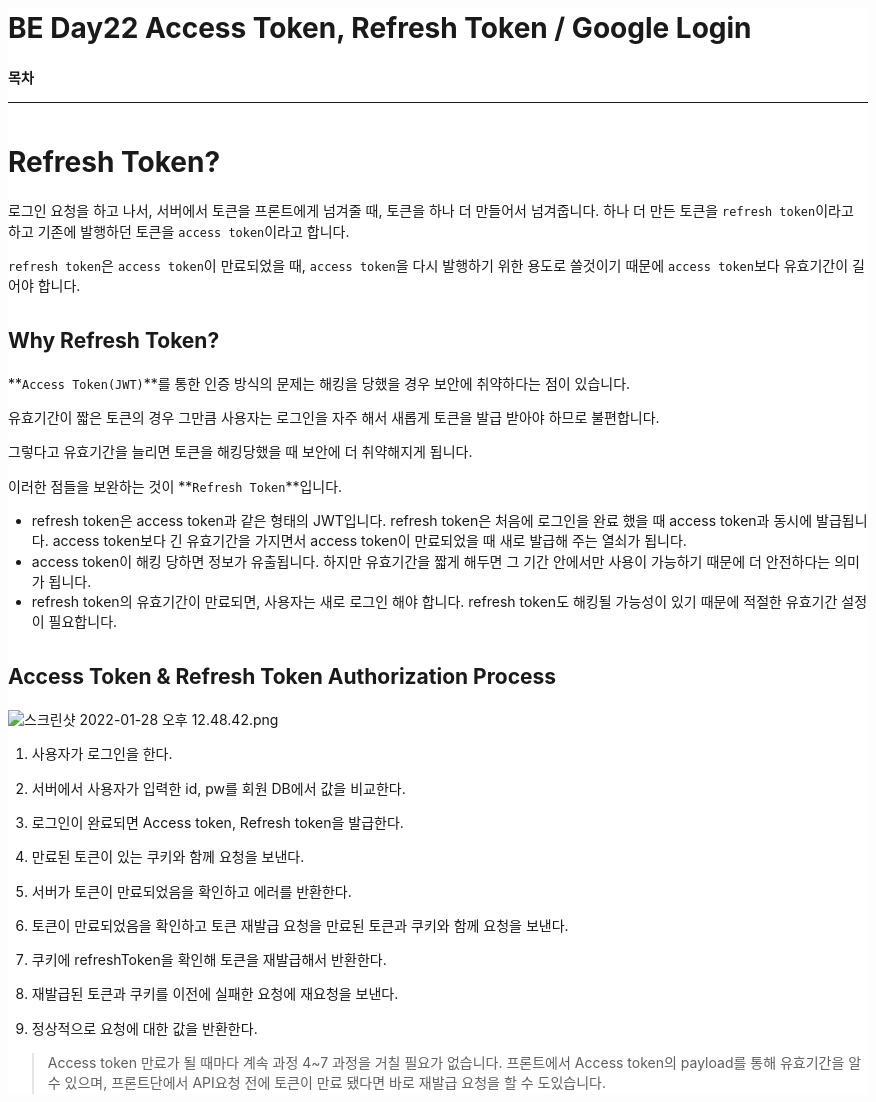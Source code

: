 # BE Day22 Access Token, Refresh Token / Google Login

**목차**

  

---

# Refresh Token?

로그인 요청을 하고 나서, 서버에서 토큰을 프론트에게 넘겨줄 때, 토큰을 하나 더 만들어서 넘겨줍니다. 하나 더 만든 토큰을 `refresh token`이라고 하고 기존에 발행하던 토큰을 `access token`이라고 합니다.

`refresh token`은 `access token`이 만료되었을 때, `access token`을 다시 발행하기 위한 용도로 쓸것이기 때문에 `access token`보다 유효기간이 길어야 합니다.

## Why Refresh Token?

**`Access Token(JWT)`**를 통한 인증 방식의 문제는 해킹을 당했을 경우 보안에 취약하다는 점이 있습니다.

유효기간이 짧은 토큰의 경우 그만큼 사용자는 로그인을 자주 해서 새롭게 토큰을 발급 받아야 하므로 불편합니다.

그렇다고 유효기간을 늘리면 토큰을 해킹당했을 때 보안에 더 취약해지게 됩니다.

이러한 점들을 보완하는 것이 **`Refresh Token`**입니다.

- refresh token은 access token과 같은 형태의 JWT입니다. refresh token은 처음에 로그인을 완료 했을 때 access token과 동시에 발급됩니다. access token보다 긴 유효기간을 가지면서 access token이 만료되었을 때 새로 발급해 주는 열쇠가 됩니다.
- access token이 해킹 당하면 정보가 유출됩니다. 하지만 유효기간을 짧게 해두면 그 기간 안에서만 사용이 가능하기 때문에 더 안전하다는 의미가 됩니다.
- refresh token의 유효기간이 만료되면, 사용자는 새로 로그인 해야 합니다. refresh token도 해킹될 가능성이 있기 때문에 적절한 유효기간 설정이 필요합니다.

## Access Token & Refresh Token Authorization Process

![스크린샷 2022-01-28 오후 12.48.42.png](BE%20Day22%20Access%20Token,%20Refresh%20Token%20Google%20Login%20ea1ad6a774534bd8a7c552fbe59c3d74/%E1%84%89%E1%85%B3%E1%84%8F%E1%85%B3%E1%84%85%E1%85%B5%E1%86%AB%E1%84%89%E1%85%A3%E1%86%BA_2022-01-28_%E1%84%8B%E1%85%A9%E1%84%92%E1%85%AE_12.48.42.png)

1) 사용자가 로그인을 한다.

2) 서버에서 사용자가 입력한 id, pw를 회원 DB에서 값을 비교한다.

3) 로그인이 완료되면 Access token, Refresh token을 발급한다.

4) 만료된 토큰이 있는 쿠키와 함께 요청을 보낸다.

5) 서버가 토큰이 만료되었음을 확인하고 에러를 반환한다.

6) 토큰이 만료되었음을 확인하고 토큰 재발급 요청을 만료된 토큰과 쿠키와 함께 요청을 보낸다.

7) 쿠키에 refreshToken을 확인해 토큰을 재발급해서 반환한다.

8) 재발급된 토큰과 쿠키를 이전에 실패한 요청에 재요청을 보낸다.

9) 정상적으로 요청에 대한 값을 반환한다.

> Access token 만료가 될 때마다 계속 과정 4~7 과정을 거칠 필요가 없습니다. 프론트에서 Access token의 payload를 통해 유효기간을 알 수 있으며, 프론트단에서 API요청 전에 토큰이 만료 됐다면 바로 재발급 요청을 할 수 도있습니다.
> 
